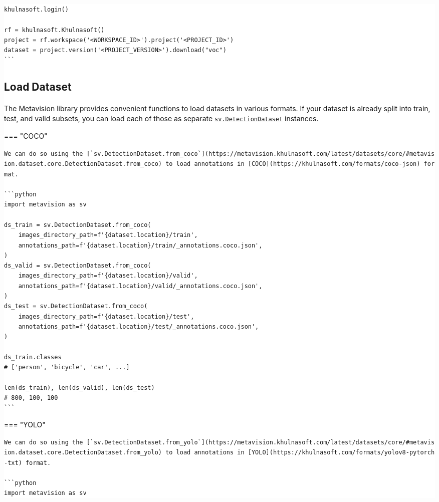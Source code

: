     khulnasoft.login()

    rf = khulnasoft.Khulnasoft()
    project = rf.workspace('<WORKSPACE_ID>').project('<PROJECT_ID>')
    dataset = project.version('<PROJECT_VERSION>').download("voc")
    ```

## Load Dataset

The Metavision library provides convenient functions to load datasets in various
formats. If your dataset is already split into train, test, and valid subsets, you can
load each of those as separate [`sv.DetectionDataset`](https://metavision.khulnasoft.com/latest/datasets/core/#metavision.dataset.core.DetectionDataset)
instances.

=== "COCO"

    We can do so using the [`sv.DetectionDataset.from_coco`](https://metavision.khulnasoft.com/latest/datasets/core/#metavision.dataset.core.DetectionDataset.from_coco) to load annotations in [COCO](https://khulnasoft.com/formats/coco-json) format.

    ```python
    import metavision as sv

    ds_train = sv.DetectionDataset.from_coco(
        images_directory_path=f'{dataset.location}/train',
        annotations_path=f'{dataset.location}/train/_annotations.coco.json',
    )
    ds_valid = sv.DetectionDataset.from_coco(
        images_directory_path=f'{dataset.location}/valid',
        annotations_path=f'{dataset.location}/valid/_annotations.coco.json',
    )
    ds_test = sv.DetectionDataset.from_coco(
        images_directory_path=f'{dataset.location}/test',
        annotations_path=f'{dataset.location}/test/_annotations.coco.json',
    )

    ds_train.classes
    # ['person', 'bicycle', 'car', ...]

    len(ds_train), len(ds_valid), len(ds_test)
    # 800, 100, 100
    ```

=== "YOLO"

    We can do so using the [`sv.DetectionDataset.from_yolo`](https://metavision.khulnasoft.com/latest/datasets/core/#metavision.dataset.core.DetectionDataset.from_yolo) to load annotations in [YOLO](https://khulnasoft.com/formats/yolov8-pytorch-txt) format.

    ```python
    import metavision as sv
